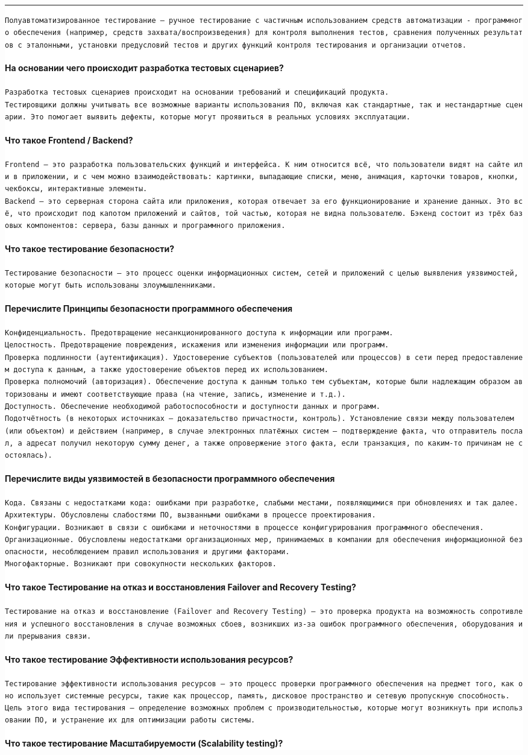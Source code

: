 
---
	Полуавтоматизированное тестирование – ручное тестирование с частичным использованием средств автоматизации - программного обеспечения (например, средств захвата/воспроизведения) для контроля выполнения тестов, сравнения полученных результатов с эталонными, установки предусловий тестов и других функций контроля тестирования и организации отчетов.
#### На основании чего происходит разработка тестовых сценариев?
	Разработка тестовых сценариев происходит на основании требований и спецификаций продукта.
	Тестировщики должны учитывать все возможные варианты использования ПО, включая как стандартные, так и нестандартные сценарии. Это помогает выявить дефекты, которые могут проявиться в реальных условиях эксплуатации.
#### Что такое Frontend / Backend?
	Frontend — это разработка пользовательских функций и интерфейса. К ним относится всё, что пользователи видят на сайте или в приложении, и с чем можно взаимодействовать: картинки, выпадающие списки, меню, анимация, карточки товаров, кнопки, чекбоксы, интерактивные элементы.
	Backend — это серверная сторона сайта или приложения, которая отвечает за его функционирование и хранение данных. Это всё, что происходит под капотом приложений и сайтов, той частью, которая не видна пользователю. Бэкенд состоит из трёх базовых компонентов: сервера, базы данных и программного приложения.
#### Что такое тестирование безопасности?
	Тестирование безопасности — это процесс оценки информационных систем, сетей и приложений с целью выявления уязвимостей, которые могут быть использованы злоумышленниками.
#### Перечислите Принципы безопасности программного обеспечения
	Конфиденциальность. Предотвращение несанкционированного доступа к информации или программ.
	Целостность. Предотвращение повреждения, искажения или изменения информации или программ.
	Проверка подлинности (аутентификация). Удостоверение субъектов (пользователей или процессов) в сети перед предоставлением доступа к данным, а также удостоверение объектов перед их использованием.
	Проверка полномочий (авторизация). Обеспечение доступа к данным только тем субъектам, которые были надлежащим образом авторизованы и имеют соответствующие права (на чтение, запись, изменение и т.д.).
	Доступность. Обеспечение необходимой работоспособности и доступности данных и программ.
	Подотчётность (в некоторых источниках — доказательство причастности, контроль). Установление связи между пользователем (или объектом) и действием (например, в случае электронных платёжных систем — подтверждение факта, что отправитель послал, а адресат получил некоторую сумму денег, а также опровержение этого факта, если транзакция, по каким-то причинам не состоялась).
#### Перечислите виды уязвимостей в безопасности программного обеспечения
	Кода. Связаны с недостатками кода: ошибками при разработке, слабыми местами, появляющимися при обновлениях и так далее.
	Архитектуры. Обусловлены слабостями ПО, вызванными ошибками в процессе проектирования.
	Конфигурации. Возникают в связи с ошибками и неточностями в процессе конфигурирования программного обеспечения.
	Организационные. Обусловлены недостатками организационных мер, принимаемых в компании для обеспечения информационной безопасности, несоблюдением правил использования и другими факторами.
	Многофакторные. Возникают при совокупности нескольких факторов.
#### Что такое Тестирование на отказ и восстановления Failover and Recovery Testing?
	Тестирование на отказ и восстановление (Failover and Recovery Testing) — это проверка продукта на возможность сопротивления и успешного восстановления в случае возможных сбоев, возникших из-за ошибок программного обеспечения, оборудования или прерывания связи.
#### Что такое тестирование Эффективности использования ресурсов?
	Тестирование эффективности использования ресурсов — это процесс проверки программного обеспечения на предмет того, как оно использует системные ресурсы, такие как процессор, память, дисковое пространство и сетевую пропускную способность.
	Цель этого вида тестирования — определение возможных проблем с производительностью, которые могут возникнуть при использовании ПО, и устранение их для оптимизации работы системы.
#### Что такое тестирование Масштабируемости (Scalability testing)?